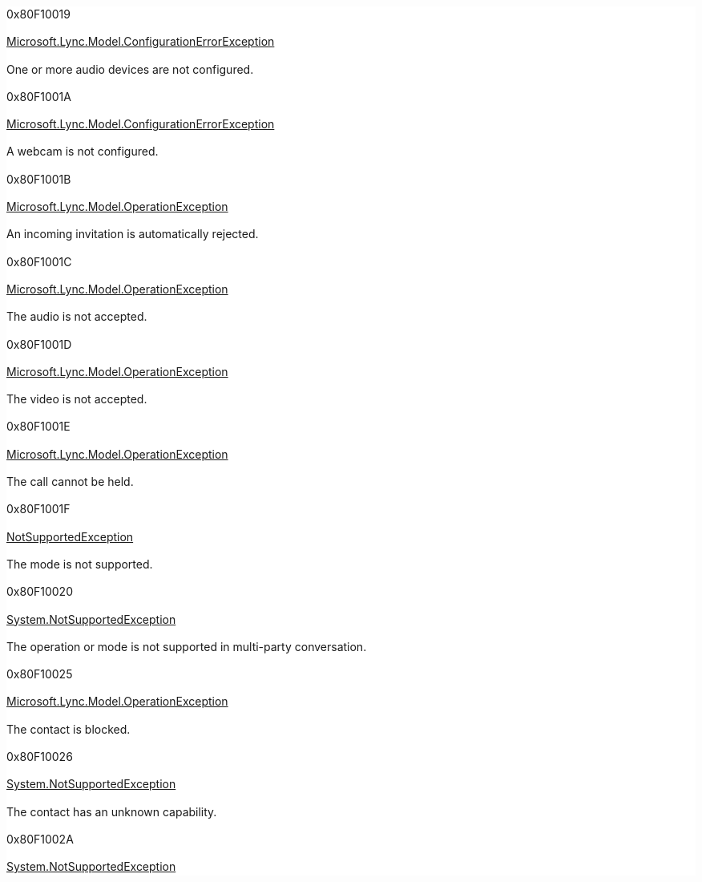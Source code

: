 <tr class="even">
<td><p>0x80F10019</p></td>
<td><p><a href="configurationerrorexception-class-microsoft-lync-model_2.md">Microsoft.Lync.Model.ConfigurationErrorException</a></p></td>
<td><p>One or more audio devices are not configured.</p></td>
</tr>
<tr class="odd">
<td><p>0x80F1001A</p></td>
<td><p><a href="configurationerrorexception-class-microsoft-lync-model_2.md">Microsoft.Lync.Model.ConfigurationErrorException</a></p></td>
<td><p>A webcam is not configured.</p></td>
</tr>
<tr class="even">
<td><p>0x80F1001B</p></td>
<td><p><a href="operationexception-class-microsoft-lync-model_2.md">Microsoft.Lync.Model.OperationException</a></p></td>
<td><p>An incoming invitation is automatically rejected.</p></td>
</tr>
<tr class="odd">
<td><p>0x80F1001C</p></td>
<td><p><a href="operationexception-class-microsoft-lync-model_2.md">Microsoft.Lync.Model.OperationException</a></p></td>
<td><p>The audio is not accepted.</p></td>
</tr>
<tr class="even">
<td><p>0x80F1001D</p></td>
<td><p><a href="operationexception-class-microsoft-lync-model_2.md">Microsoft.Lync.Model.OperationException</a></p></td>
<td><p>The video is not accepted.</p></td>
</tr>
<tr class="odd">
<td><p>0x80F1001E</p></td>
<td><p><a href="operationexception-class-microsoft-lync-model_2.md">Microsoft.Lync.Model.OperationException</a></p></td>
<td><p>The call cannot be held.</p></td>
</tr>
<tr class="even">
<td><p>0x80F1001F</p></td>
<td><p><a href="http://msdn2.microsoft.com/en-us/library/8a7a4e64">NotSupportedException</a></p></td>
<td><p>The mode is not supported.</p></td>
</tr>
<tr class="odd">
<td><p>0x80F10020</p></td>
<td><p><a href="http://msdn2.microsoft.com/en-us/library/8a7a4e64">System.NotSupportedException</a></p></td>
<td><p>The operation or mode is not supported in multi-party conversation.</p></td>
</tr>
<tr class="even">
<td><p>0x80F10025</p></td>
<td><p><a href="operationexception-class-microsoft-lync-model_2.md">Microsoft.Lync.Model.OperationException</a></p></td>
<td><p>The contact is blocked.</p></td>
</tr>
<tr class="odd">
<td><p>0x80F10026</p></td>
<td><p><a href="http://msdn2.microsoft.com/en-us/library/8a7a4e64">System.NotSupportedException</a></p></td>
<td><p>The contact has an unknown capability.</p></td>
</tr>
<tr class="even">
<td><p>0x80F1002A</p></td>
<td><p><a href="http://msdn2.microsoft.com/en-us/library/8a7a4e64">System.NotSupportedException</a></p></td>